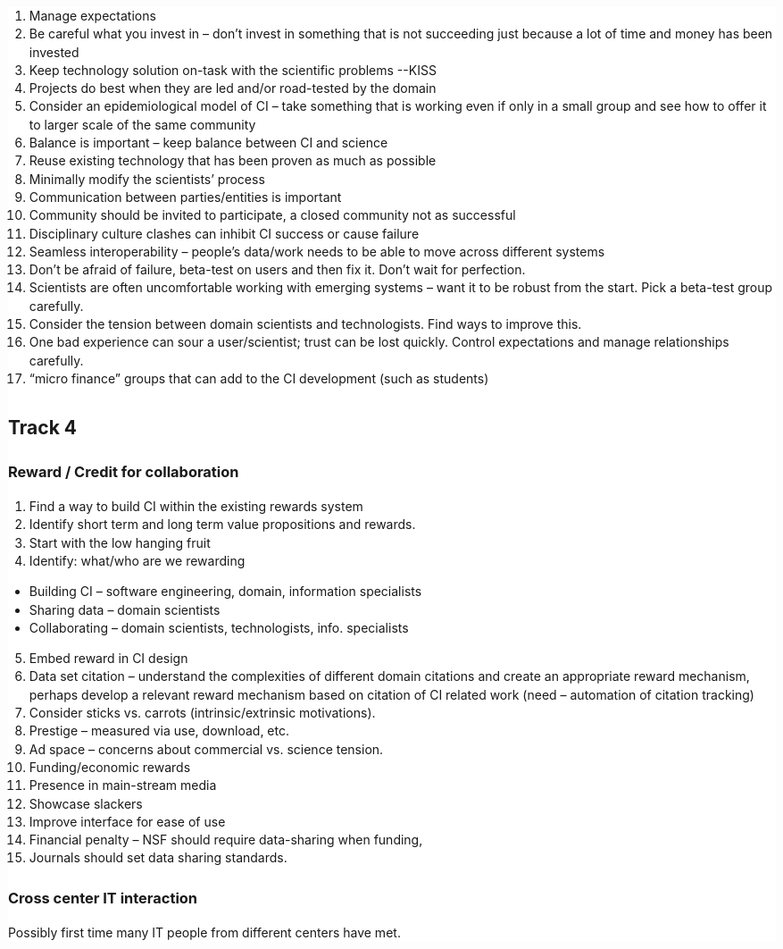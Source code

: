 1. Manage expectations 
2. Be careful what you invest in – don’t invest in something that is not succeeding just because a lot of time and money has been invested
3. Keep technology solution on-task with the scientific problems --KISS
4. Projects do best when they are led and/or road-tested by the domain
5. Consider an epidemiological model of CI – take something that is working even if only in a small group and see how to offer it to larger scale of the same community
6. Balance is important – keep balance between CI and science
7. Reuse existing technology that has been proven as much as possible
8. Minimally modify the scientists’ process
9. Communication between parties/entities is important
10. Community should be invited to participate, a closed community not as successful
11. Disciplinary culture clashes can inhibit CI success or cause failure
12. Seamless interoperability – people’s data/work needs to be able to move across different systems
13. Don’t be afraid of failure, beta-test on users and then fix it. Don’t wait for perfection.
14. Scientists are often uncomfortable working with emerging systems – want it to be robust from the start. Pick a beta-test group carefully.
15. Consider the tension between domain scientists and technologists. Find ways to improve this.
16. One bad experience can sour a user/scientist; trust can be lost quickly. Control expectations and manage relationships carefully. 
17. “micro finance” groups that can add to the CI development (such as students)

## Track 4 

### Reward / Credit for collaboration 

1. Find a way to build CI within the existing rewards system
2. Identify short term and long term value propositions and rewards. 
3. Start with the low hanging fruit
4. Identify: what/who are we rewarding
  * Building CI – software engineering, domain, information specialists
  * Sharing data – domain scientists
  * Collaborating – domain scientists, technologists, info. specialists
5. Embed reward in CI design
6. Data set citation – understand the complexities of different domain citations and create an appropriate reward mechanism, perhaps develop a relevant  reward mechanism based on citation of CI related work (need – automation of citation tracking)
7. Consider sticks vs. carrots (intrinsic/extrinsic  motivations).
8. Prestige – measured via use, download, etc.
9. Ad space – concerns about commercial vs. science tension.
10. Funding/economic rewards
11. Presence in main-stream media 
12. Showcase slackers
13. Improve interface for ease of use
14. Financial penalty – NSF should require data-sharing when funding,
15. Journals should set data sharing standards.

### Cross center IT interaction 

Possibly first time many IT people from different centers have met. 
